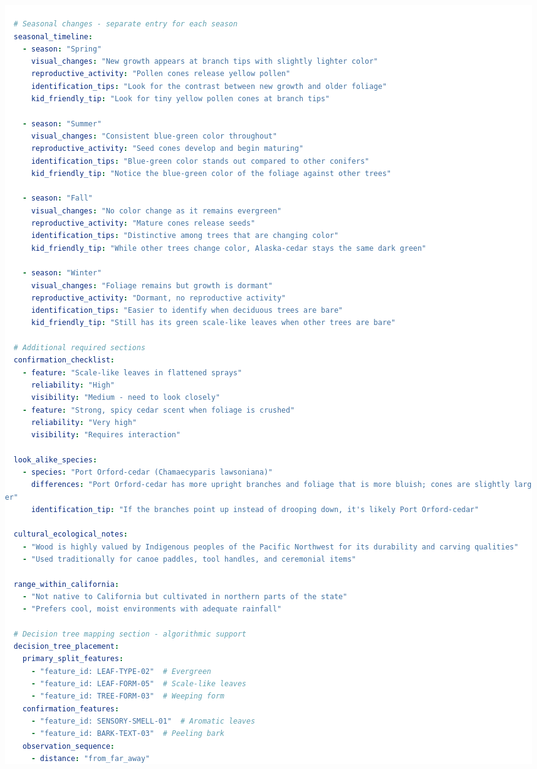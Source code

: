 ```yaml
  
  # Seasonal changes - separate entry for each season
  seasonal_timeline:
    - season: "Spring"
      visual_changes: "New growth appears at branch tips with slightly lighter color"
      reproductive_activity: "Pollen cones release yellow pollen"
      identification_tips: "Look for the contrast between new growth and older foliage"
      kid_friendly_tip: "Look for tiny yellow pollen cones at branch tips"
    
    - season: "Summer" 
      visual_changes: "Consistent blue-green color throughout"
      reproductive_activity: "Seed cones develop and begin maturing"
      identification_tips: "Blue-green color stands out compared to other conifers"
      kid_friendly_tip: "Notice the blue-green color of the foliage against other trees"
    
    - season: "Fall"
      visual_changes: "No color change as it remains evergreen"
      reproductive_activity: "Mature cones release seeds"
      identification_tips: "Distinctive among trees that are changing color"
      kid_friendly_tip: "While other trees change color, Alaska-cedar stays the same dark green"
    
    - season: "Winter"
      visual_changes: "Foliage remains but growth is dormant"
      reproductive_activity: "Dormant, no reproductive activity"
      identification_tips: "Easier to identify when deciduous trees are bare"
      kid_friendly_tip: "Still has its green scale-like leaves when other trees are bare"
      
  # Additional required sections 
  confirmation_checklist:
    - feature: "Scale-like leaves in flattened sprays"
      reliability: "High"
      visibility: "Medium - need to look closely"
    - feature: "Strong, spicy cedar scent when foliage is crushed"
      reliability: "Very high"
      visibility: "Requires interaction"
    
  look_alike_species:
    - species: "Port Orford-cedar (Chamaecyparis lawsoniana)"
      differences: "Port Orford-cedar has more upright branches and foliage that is more bluish; cones are slightly larger"
      identification_tip: "If the branches point up instead of drooping down, it's likely Port Orford-cedar"
    
  cultural_ecological_notes:
    - "Wood is highly valued by Indigenous peoples of the Pacific Northwest for its durability and carving qualities"
    - "Used traditionally for canoe paddles, tool handles, and ceremonial items"
    
  range_within_california:
    - "Not native to California but cultivated in northern parts of the state"
    - "Prefers cool, moist environments with adequate rainfall"
    
  # Decision tree mapping section - algorithmic support
  decision_tree_placement:
    primary_split_features:
      - "feature_id: LEAF-TYPE-02"  # Evergreen
      - "feature_id: LEAF-FORM-05"  # Scale-like leaves
      - "feature_id: TREE-FORM-03"  # Weeping form
    confirmation_features:
      - "feature_id: SENSORY-SMELL-01"  # Aromatic leaves
      - "feature_id: BARK-TEXT-03"  # Peeling bark
    observation_sequence:
      - distance: "from_far_away"
```
